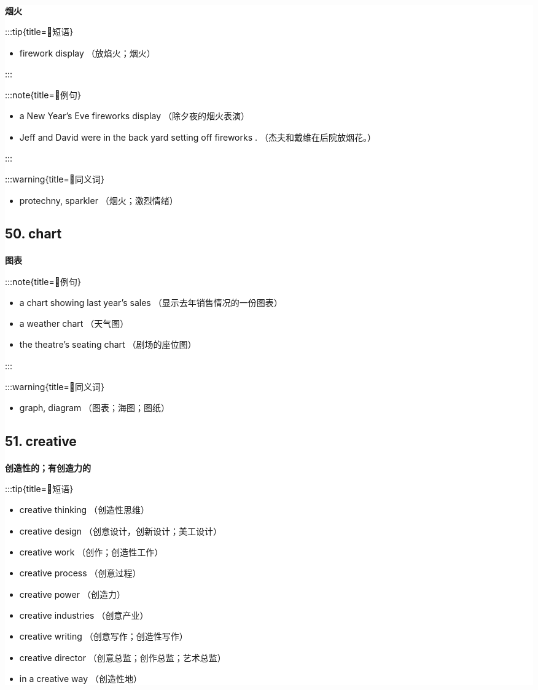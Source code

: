 **烟火**

:::tip{title=🤩短语}

- firework display （放焰火；烟火）

:::

:::note{title=🎤例句}

- a New Year’s Eve fireworks display （除夕夜的烟火表演）

- Jeff and David were in the back yard setting off fireworks . （杰夫和戴维在后院放烟花。）

:::

:::warning{title=🤔同义词}

- protechny, sparkler （烟火；激烈情绪）


## 50. chart

**图表**

:::note{title=🎤例句}

- a chart showing last year’s sales （显示去年销售情况的一份图表）

- a weather chart （天气图）

- the theatre’s seating chart （剧场的座位图）

:::

:::warning{title=🤔同义词}

- graph, diagram （图表；海图；图纸）


## 51. creative

**创造性的；有创造力的**

:::tip{title=🤩短语}

- creative thinking （创造性思维）

- creative design （创意设计，创新设计；美工设计）

- creative work （创作；创造性工作）

- creative process （创意过程）

- creative power （创造力）

- creative industries （创意产业）

- creative writing （创意写作；创造性写作）

- creative director （创意总监；创作总监；艺术总监）

- in a creative way （创造性地）
